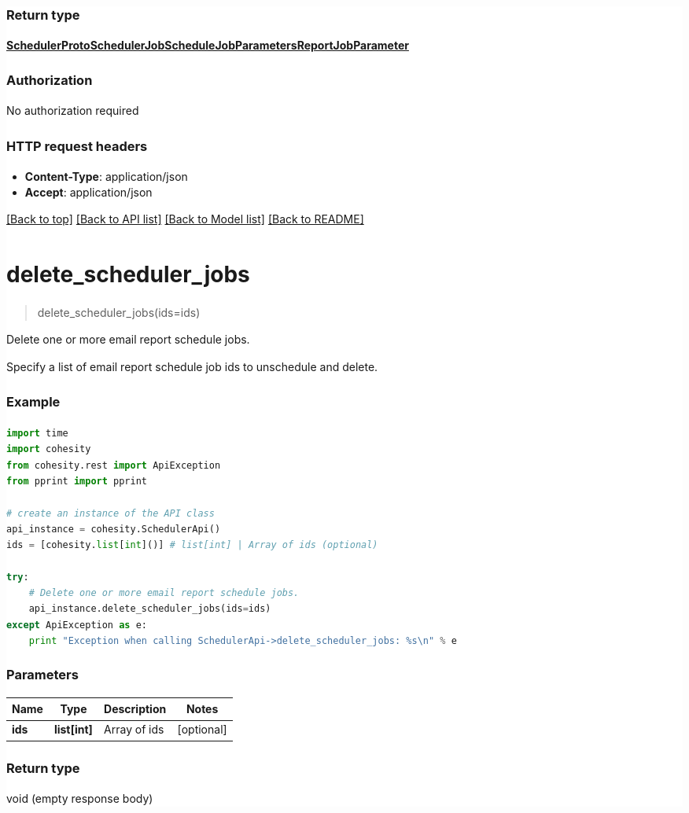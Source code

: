 ### Return type

[**SchedulerProtoSchedulerJobScheduleJobParametersReportJobParameter**](SchedulerProtoSchedulerJobScheduleJobParametersReportJobParameter.md)

### Authorization

No authorization required

### HTTP request headers

 - **Content-Type**: application/json
 - **Accept**: application/json

[[Back to top]](#) [[Back to API list]](../README.md#documentation-for-api-endpoints) [[Back to Model list]](../README.md#documentation-for-models) [[Back to README]](../README.md)

# **delete_scheduler_jobs**
> delete_scheduler_jobs(ids=ids)

Delete one or more email report schedule jobs.

Specify a list of email report schedule job ids to unschedule and delete.

### Example 
```python
import time
import cohesity
from cohesity.rest import ApiException
from pprint import pprint

# create an instance of the API class
api_instance = cohesity.SchedulerApi()
ids = [cohesity.list[int]()] # list[int] | Array of ids (optional)

try: 
    # Delete one or more email report schedule jobs.
    api_instance.delete_scheduler_jobs(ids=ids)
except ApiException as e:
    print "Exception when calling SchedulerApi->delete_scheduler_jobs: %s\n" % e
```

### Parameters

Name | Type | Description  | Notes
------------- | ------------- | ------------- | -------------
 **ids** | **list[int]**| Array of ids | [optional] 

### Return type

void (empty response body)
